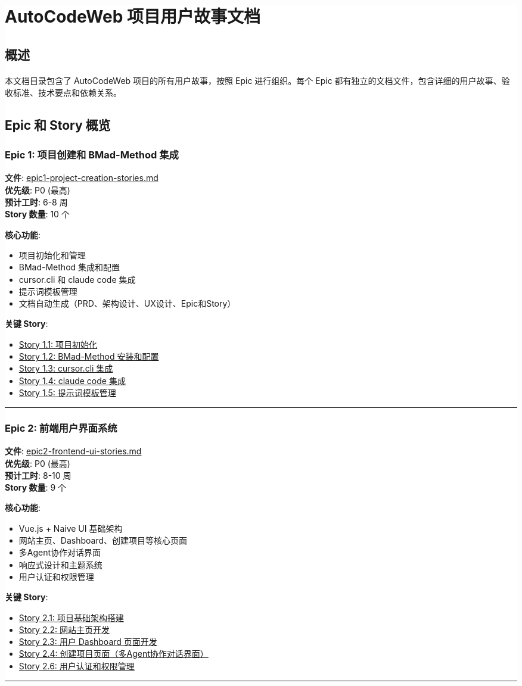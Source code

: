 # AutoCodeWeb 项目用户故事文档

## 概述
本文档目录包含了 AutoCodeWeb 项目的所有用户故事，按照 Epic 进行组织。每个 Epic 都有独立的文档文件，包含详细的用户故事、验收标准、技术要点和依赖关系。

## Epic 和 Story 概览

### Epic 1: 项目创建和 BMad-Method 集成
**文件**: [epic1-project-creation-stories.md](epic1-project-creation-stories.md)  
**优先级**: P0 (最高)  
**预计工时**: 6-8 周  
**Story 数量**: 10 个

**核心功能**:
- 项目初始化和管理
- BMad-Method 集成和配置
- cursor.cli 和 claude code 集成
- 提示词模板管理
- 文档自动生成（PRD、架构设计、UX设计、Epic和Story）

**关键 Story**:
- [Story 1.1: 项目初始化](epic1-project-creation-stories.md#story-11-项目初始化)
- [Story 1.2: BMad-Method 安装和配置](epic1-project-creation-stories.md#story-12-bmad-method-安装和配置)
- [Story 1.3: cursor.cli 集成](epic1-project-creation-stories.md#story-13-cursorcli-集成)
- [Story 1.4: claude code 集成](epic1-project-creation-stories.md#story-14-claude-code-集成)
- [Story 1.5: 提示词模板管理](epic1-project-creation-stories.md#story-15-提示词模板管理)

---

### Epic 2: 前端用户界面系统
**文件**: [epic2-frontend-ui-stories.md](epic2-frontend-ui-stories.md)  
**优先级**: P0 (最高)  
**预计工时**: 8-10 周  
**Story 数量**: 9 个

**核心功能**:
- Vue.js + Naive UI 基础架构
- 网站主页、Dashboard、创建项目等核心页面
- 多Agent协作对话界面
- 响应式设计和主题系统
- 用户认证和权限管理

**关键 Story**:
- [Story 2.1: 项目基础架构搭建](epic2-frontend-ui-stories.md#story-21-项目基础架构搭建)
- [Story 2.2: 网站主页开发](epic2-frontend-ui-stories.md#story-22-网站主页开发)
- [Story 2.3: 用户 Dashboard 页面开发](epic2-frontend-ui-stories.md#story-23-用户-dashboard-页面开发)
- [Story 2.4: 创建项目页面（多Agent协作对话界面）](epic2-frontend-ui-stories.md#story-24-创建项目页面多agent协作对话界面)
- [Story 2.6: 用户认证和权限管理](epic2-frontend-ui-stories.md#story-26-用户认证和权限管理)

---
